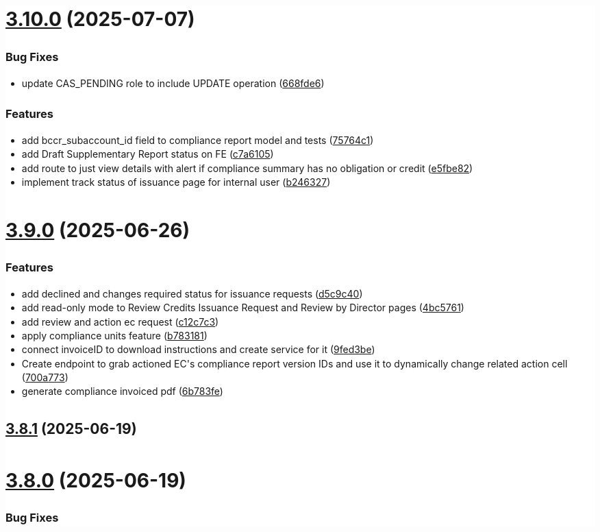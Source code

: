 # [3.10.0](https://github.com/bcgov/cas-registration/compare/v3.9.0...v3.10.0) (2025-07-07)

### Bug Fixes

- update CAS_PENDING role to include UPDATE operation ([668fde6](https://github.com/bcgov/cas-registration/commit/668fde695b0417f7a1a29fd72dcda511af6f854a))

### Features

- add bccr_subaccount_id field to compliance report model and tests ([75764c1](https://github.com/bcgov/cas-registration/commit/75764c14ce43c807791ba64474cedc1375ffe032))
- add Draft Supplementary Report status on FE ([c7a6105](https://github.com/bcgov/cas-registration/commit/c7a61055b93febff0dea20183f2822634319d554))
- add route to just view details with alert if compliance summary has no obligation or credit ([e5fbe82](https://github.com/bcgov/cas-registration/commit/e5fbe82bf0b8cb6b14b389b0dc8d0ae3414334eb))
- implement track status of issuance page for internal user ([b246327](https://github.com/bcgov/cas-registration/commit/b246327ef8b5685f4f0a7bc59fd8663b2a68e681))

# [3.9.0](https://github.com/bcgov/cas-registration/compare/v3.8.1...v3.9.0) (2025-06-26)

### Features

- add declined and changes required status for issuance requests ([d5c9c40](https://github.com/bcgov/cas-registration/commit/d5c9c40c87603a49891c281346cbde4ac284168a))
- add read-only mode to Review Credits Issuance Request and Review by Director pages ([4bc5761](https://github.com/bcgov/cas-registration/commit/4bc5761eb61ba3fd8083b5473c2f7cbccf504b86))
- add review and action ec request ([c12c7c3](https://github.com/bcgov/cas-registration/commit/c12c7c3bb80b5b47976e46c7e454d5ef4312fc3a))
- apply compliance units feature ([b783181](https://github.com/bcgov/cas-registration/commit/b78318108864be6dc61001f3a2d303b29debe0d5))
- connect invoiceID to download instructions and create service for it ([9fed3be](https://github.com/bcgov/cas-registration/commit/9fed3bec6d51c280f09d111c46928d2da87cc5d8))
- Create endpoint to grab actioned EC's compliance report version IDs and use it to dynamically change related action cell ([700a773](https://github.com/bcgov/cas-registration/commit/700a7737ea1d8c672ba9e2a01900bf9f8605001e))
- generate compliance invoiced pdf ([6b783fe](https://github.com/bcgov/cas-registration/commit/6b783fe05c8df694bd0c083e8f49eb239622431b))

## [3.8.1](https://github.com/bcgov/cas-registration/compare/v3.8.0...v3.8.1) (2025-06-19)

# [3.8.0](https://github.com/bcgov/cas-registration/compare/v3.7.0...v3.8.0) (2025-06-19)

### Bug Fixes
